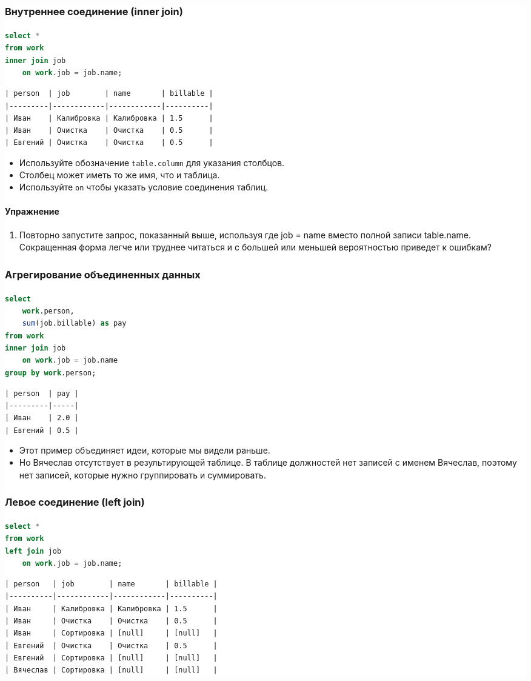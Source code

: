### Внутреннее соединение (inner join)

```sql
select *
from work 
inner join job
    on work.job = job.name;
```
```
| person  | job        | name       | billable |
|---------|------------|------------|----------|
| Иван    | Калибровка | Калибровка | 1.5      |
| Иван    | Очистка    | Очистка    | 0.5      |
| Евгений | Очистка    | Очистка    | 0.5      |
```

- Используйте обозначение `table.column` для указания столбцов.
- Столбец может иметь то же имя, что и таблица.
- Используйте `on` чтобы указать условие соединения таблиц.

#### Упражнение

1. Повторно запустите запрос, показанный выше, используя где job = name вместо полной записи table.name. Сокращенная форма легче или труднее читаться и с большей или меньшей вероятностью приведет к ошибкам?

### Агрегирование объединенных данных

```sql
select
    work.person,
    sum(job.billable) as pay
from work 
inner join job
    on work.job = job.name
group by work.person;
```
```
| person  | pay |
|---------|-----|
| Иван    | 2.0 |
| Евгений | 0.5 |
```

- Этот пример объединяет идеи, которые мы видели раньше.
- Но Вячеслав отсутствует в результирующей таблице. В таблице должностей нет записей с именем Вячеслав, поэтому нет записей, которые нужно группировать и суммировать.

### Левое соединение (left join)

```sql
select *
from work 
left join job
    on work.job = job.name;
```
```
| person   | job        | name       | billable |
|----------|------------|------------|----------|
| Иван     | Калибровка | Калибровка | 1.5      |
| Иван     | Очистка    | Очистка    | 0.5      |
| Иван     | Сортировка | [null]     | [null]   |
| Евгений  | Очистка    | Очистка    | 0.5      |
| Евгений  | Сортировка | [null]     | [null]   |
| Вячеслав | Сортировка | [null]     | [null]   |
```

